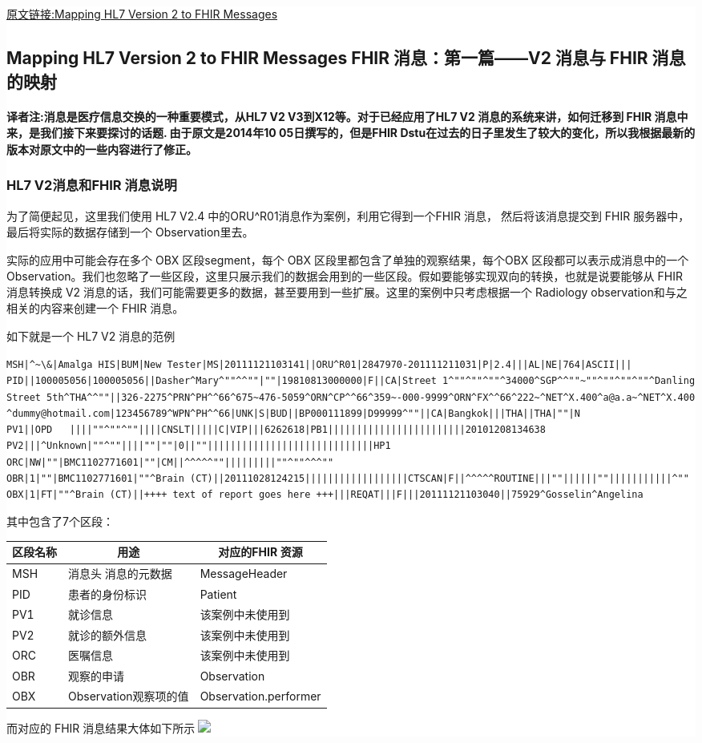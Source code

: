 [原文链接:Mapping HL7 Version 2 to FHIR Messages](http://fhirblog.com/2014/10/05/mapping-hl7-version-2-to-fhir-messages//)
## Mapping HL7 Version 2 to FHIR Messages    FHIR 消息：第一篇——V2 消息与 FHIR 消息的映射
**译者注:消息是医疗信息交换的一种重要模式，从HL7 V2 V3到X12等。对于已经应用了HL7 V2 消息的系统来讲，如何迁移到 FHIR 消息中来，是我们接下来要探讨的话题.
由于原文是2014年10 05日撰写的，但是FHIR Dstu在过去的日子里发生了较大的变化，所以我根据最新的版本对原文中的一些内容进行了修正。**


### HL7 V2消息和FHIR 消息说明
为了简便起见，这里我们使用 HL7 V2.4 中的ORU^R01消息作为案例，利用它得到一个FHIR 消息， 然后将该消息提交到 FHIR 服务器中，最后将实际的数据存储到一个 Observation里去。

实际的应用中可能会存在多个 OBX 区段segment，每个 OBX 区段里都包含了单独的观察结果，每个OBX 区段都可以表示成消息中的一个Observation。我们也忽略了一些区段，这里只展示我们的数据会用到的一些区段。假如要能够实现双向的转换，也就是说要能够从 FHIR 消息转换成 V2 消息的话，我们可能需要更多的数据，甚至要用到一些扩展。这里的案例中只考虑根据一个 Radiology observation和与之相关的内容来创建一个 FHIR 消息。

如下就是一个 HL7 V2 消息的范例
```
MSH|^~\&|Amalga HIS|BUM|New Tester|MS|20111121103141||ORU^R01|2847970-201111211031|P|2.4|||AL|NE|764|ASCII|||
PID||100005056|100005056||Dasher^Mary^""^^""|""|19810813000000|F||CA|Street 1^""^""^""^34000^SGP^^""~""^""^""^""^Danling Street 5th^THA^^""||326-2275^PRN^PH^^66^675~476-5059^ORN^CP^^66^359~-000-9999^ORN^FX^^66^222~^NET^X.400^a@a.a~^NET^X.400^dummy@hotmail.com|123456789^WPN^PH^^66|UNK|S|BUD||BP000111899|D99999^""||CA|Bangkok|||THA||THA|""|N
PV1||OPD   ||||""^""^""||||CNSLT|||||C|VIP|||6262618|PB1||||||||||||||||||||||||20101208134638
PV2|||^Unknown|""^""||||""|""|0||""|||||||||||||||||||||||||||||HP1
ORC|NW|""|BMC1102771601|""|CM||^^^^^""|||||||||""^""^^^""
OBR|1|""|BMC1102771601|""^Brain (CT)||20111028124215||||||||||||||||||CTSCAN|F||^^^^^ROUTINE|||""||||||""|||||||||||^""
OBX|1|FT|""^Brain (CT)||++++ text of report goes here +++|||REQAT|||F|||20111121103040||75929^Gosselin^Angelina
````

其中包含了7个区段：

| 区段名称 | 用途 | 对应的FHIR 资源 |
| ---- | ---- | ---- |
| MSH | 消息头 消息的元数据 | MessageHeader |
| PID | 患者的身份标识 | Patient |
| PV1 | 就诊信息 | 该案例中未使用到 |
| PV2 | 就诊的额外信息 | 该案例中未使用到 |
| ORC | 医嘱信息 | 该案例中未使用到 |
| OBR | 观察的申请 | Observation |
| OBX | Observation观察项的值 | Observation.performer |

而对应的 FHIR 消息结果大体如下所示
![](mapping-hl7-version-2-to-fhir-messages-message1.png)
